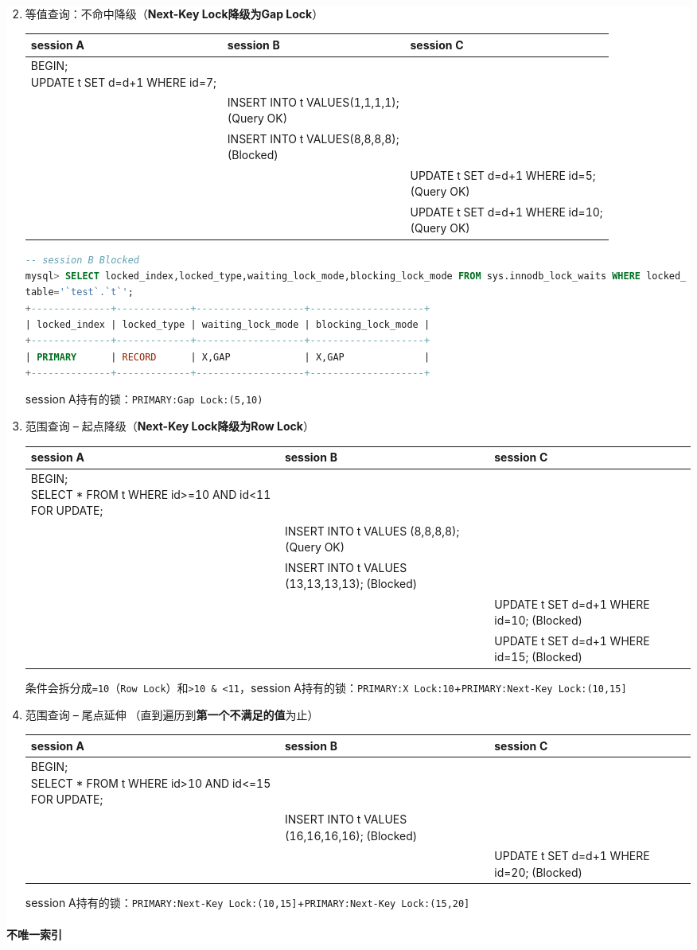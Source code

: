 2. 等值查询：不命中降级（**Next-Key Lock降级为Gap Lock**）

   | session A                                   | session B                                       | session C                                        |
   | :------------------------------------------ | :---------------------------------------------- | :----------------------------------------------- |
   | BEGIN; <br />UPDATE t SET d=d+1 WHERE id=7; |                                                 |                                                  |
   |                                             | INSERT INTO t VALUES(1,1,1,1); <br />(Query OK) |                                                  |
   |                                             | INSERT INTO t VALUES(8,8,8,8);<br />(Blocked)   |                                                  |
   |                                             |                                                 | UPDATE t SET d=d+1 WHERE id=5;<br />(Query OK)   |
   |                                             |                                                 | UPDATE t SET d=d+1 WHERE id=10; <br />(Query OK) |

   ```sql
   -- session B Blocked
   mysql> SELECT locked_index,locked_type,waiting_lock_mode,blocking_lock_mode FROM sys.innodb_lock_waits WHERE locked_table='`test`.`t`';
   +--------------+-------------+-------------------+--------------------+
   | locked_index | locked_type | waiting_lock_mode | blocking_lock_mode |
   +--------------+-------------+-------------------+--------------------+
   | PRIMARY      | RECORD      | X,GAP             | X,GAP              |
   +--------------+-------------+-------------------+--------------------+
   ```

   session A持有的锁：`PRIMARY:Gap Lock:(5,10)`

3. 范围查询 – 起点降级（**Next-Key Lock降级为Row Lock**）

   | session A                                                    | session B                                        | session C                                 |
   | :----------------------------------------------------------- | :----------------------------------------------- | :---------------------------------------- |
   | BEGIN; <br />SELECT * FROM t WHERE id>=10 AND id<11 FOR UPDATE; |                                                  |                                           |
   |                                                              | INSERT INTO t VALUES (8,8,8,8); <br />(Query OK) |                                           |
   |                                                              | INSERT INTO t VALUES (13,13,13,13); (Blocked)    |                                           |
   |                                                              |                                                  | UPDATE t SET d=d+1 WHERE id=10; (Blocked) |
   |                                                              |                                                  | UPDATE t SET d=d+1 WHERE id=15; (Blocked) |

   条件会拆分成`=10`（`Row Lock`）和`>10 & <11`，session A持有的锁：`PRIMARY:X Lock:10`+`PRIMARY:Next-Key Lock:(10,15]`

4. 范围查询 – 尾点延伸 （直到遍历到**第一个不满足的值**为止）

   | session A                                                    | session B                                     | session C                                 |
   | :----------------------------------------------------------- | :-------------------------------------------- | :---------------------------------------- |
   | BEGIN;<br />SELECT * FROM t WHERE id>10 AND id<=15 FOR UPDATE; |                                               |                                           |
   |                                                              | INSERT INTO t VALUES (16,16,16,16); (Blocked) |                                           |
   |                                                              |                                               | UPDATE t SET d=d+1 WHERE id=20; (Blocked) |

   session A持有的锁：`PRIMARY:Next-Key Lock:(10,15]`+`PRIMARY:Next-Key Lock:(15,20]`

#### 不唯一索引
